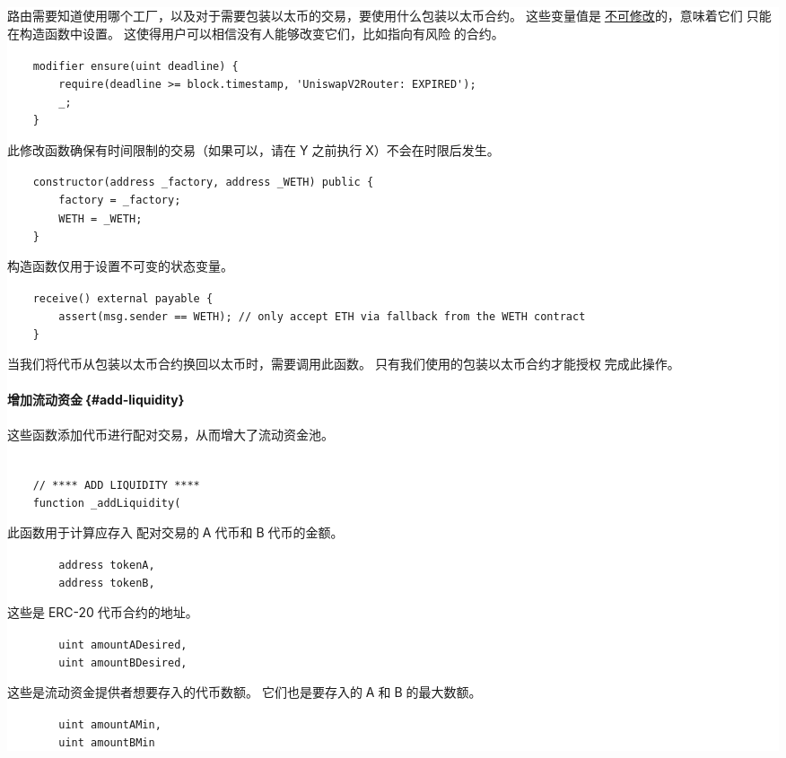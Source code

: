 路由需要知道使用哪个工厂，以及对于需要包装以太币的交易，要使用什么包装以太币合约。 这些变量值是 [不可修改](https://docs.soliditylang.org/en/v0.8.3/contracts.html#constant-and-immutable-state-variables)的，意味着它们 只能在构造函数中设置。 这使得用户可以相信没有人能够改变它们，比如指向有风险 的合约。

```solidity
    modifier ensure(uint deadline) {
        require(deadline >= block.timestamp, 'UniswapV2Router: EXPIRED');
        _;
    }
```

此修改函数确保有时间限制的交易（如果可以，请在 Y 之前执行 X）不会在时限后发生。

```solidity
    constructor(address _factory, address _WETH) public {
        factory = _factory;
        WETH = _WETH;
    }
```

构造函数仅用于设置不可变的状态变量。

```solidity
    receive() external payable {
        assert(msg.sender == WETH); // only accept ETH via fallback from the WETH contract
    }
```

当我们将代币从包装以太币合约换回以太币时，需要调用此函数。 只有我们使用的包装以太币合约才能授权 完成此操作。

#### 增加流动资金 {#add-liquidity}

这些函数添加代币进行配对交易，从而增大了流动资金池。

```solidity

    // **** ADD LIQUIDITY ****
    function _addLiquidity(
```

此函数用于计算应存入 配对交易的 A 代币和 B 代币的金额。

```solidity
        address tokenA,
        address tokenB,
```

这些是 ERC-20 代币合约的地址。

```solidity
        uint amountADesired,
        uint amountBDesired,
```

这些是流动资金提供者想要存入的代币数额。 它们也是要存入的 A 和 B 的最大数额。

```solidity
        uint amountAMin,
        uint amountBMin
```
